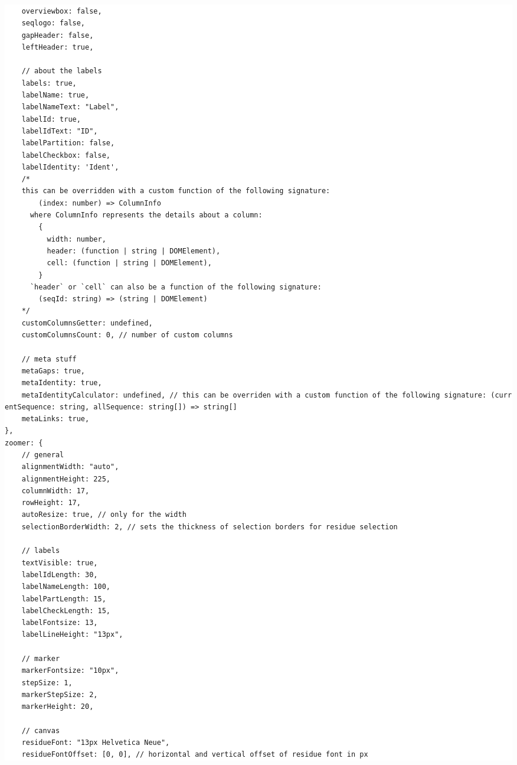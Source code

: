 ```
    overviewbox: false,
    seqlogo: false,
    gapHeader: false,
    leftHeader: true,

    // about the labels
    labels: true,
    labelName: true,
    labelNameText: "Label",
    labelId: true,
    labelIdText: "ID",
    labelPartition: false,
    labelCheckbox: false,
    labelIdentity: 'Ident',
    /*
    this can be overridden with a custom function of the following signature:
        (index: number) => ColumnInfo
      where ColumnInfo represents the details about a column:
        {
          width: number, 
          header: (function | string | DOMElement),
          cell: (function | string | DOMElement),
        }
      `header` or `cell` can also be a function of the following signature:
        (seqId: string) => (string | DOMElement)
    */
    customColumnsGetter: undefined,
    customColumnsCount: 0, // number of custom columns

    // meta stuff
    metaGaps: true,
    metaIdentity: true,
    metaIdentityCalculator: undefined, // this can be overriden with a custom function of the following signature: (currentSequence: string, allSequence: string[]) => string[]
    metaLinks: true,
},
zoomer: {
    // general
    alignmentWidth: "auto",
    alignmentHeight: 225,
    columnWidth: 17,
    rowHeight: 17,
    autoResize: true, // only for the width
    selectionBorderWidth: 2, // sets the thickness of selection borders for residue selection

    // labels
    textVisible: true,
    labelIdLength: 30,
    labelNameLength: 100,
    labelPartLength: 15,
    labelCheckLength: 15,
    labelFontsize: 13,
    labelLineHeight: "13px",

    // marker
    markerFontsize: "10px",
    stepSize: 1,
    markerStepSize: 2,
    markerHeight: 20,

    // canvas
    residueFont: "13px Helvetica Neue",
    residueFontOffset: [0, 0], // horizontal and vertical offset of residue font in px
```